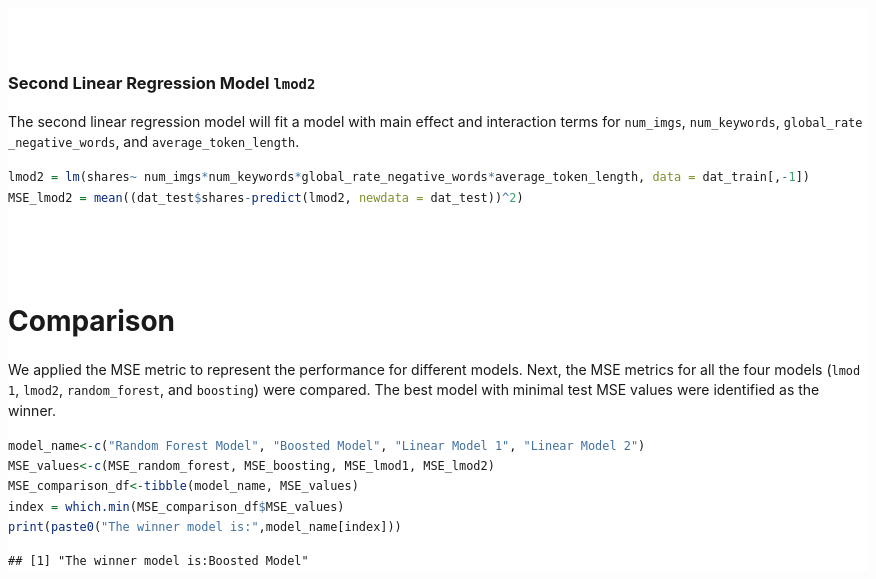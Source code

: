 <br>  
<br>

### Second Linear Regression Model `lmod2`

The second linear regression model will fit a model with main effect and
interaction terms for `num_imgs`, `num_keywords`,
`global_rate_negative_words`, and `average_token_length`.

``` r
lmod2 = lm(shares~ num_imgs*num_keywords*global_rate_negative_words*average_token_length, data = dat_train[,-1])
MSE_lmod2 = mean((dat_test$shares-predict(lmod2, newdata = dat_test))^2)
```

<br>  
<br>

# Comparison

We applied the MSE metric to represent the performance for different
models. Next, the MSE metrics for all the four models (`lmod1`, `lmod2`,
`random_forest`, and `boosting`) were compared. The best model with
minimal test MSE values were identified as the winner.

``` r
model_name<-c("Random Forest Model", "Boosted Model", "Linear Model 1", "Linear Model 2")
MSE_values<-c(MSE_random_forest, MSE_boosting, MSE_lmod1, MSE_lmod2)
MSE_comparison_df<-tibble(model_name, MSE_values)
index = which.min(MSE_comparison_df$MSE_values)
print(paste0("The winner model is:",model_name[index]))
```

    ## [1] "The winner model is:Boosted Model"
